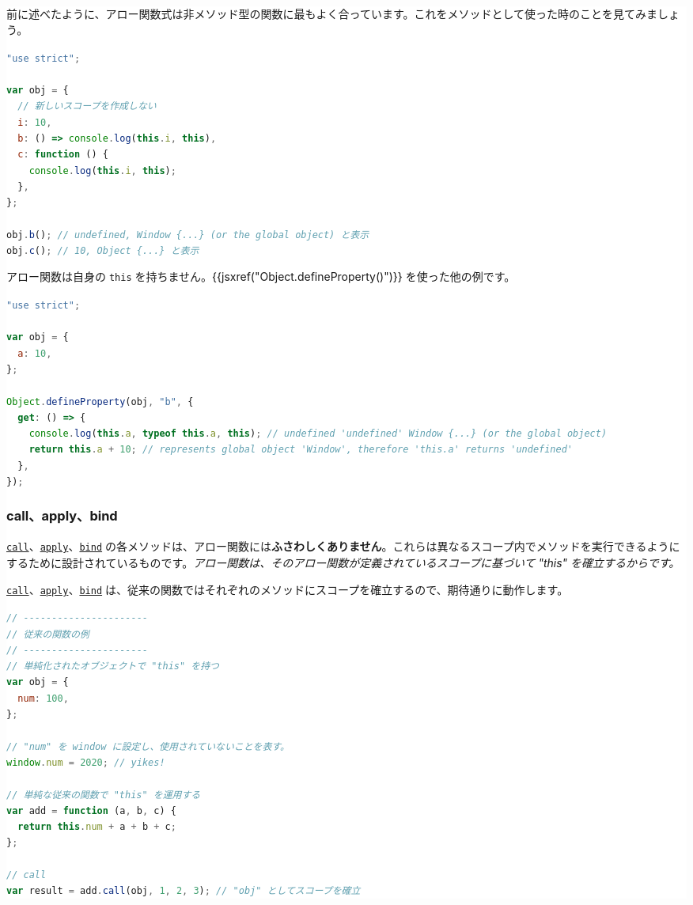 前に述べたように、アロー関数式は非メソッド型の関数に最もよく合っています。これをメソッドとして使った時のことを見てみましょう。

```js
"use strict";

var obj = {
  // 新しいスコープを作成しない
  i: 10,
  b: () => console.log(this.i, this),
  c: function () {
    console.log(this.i, this);
  },
};

obj.b(); // undefined, Window {...} (or the global object) と表示
obj.c(); // 10, Object {...} と表示
```

アロー関数は自身の `this` を持ちません。{{jsxref("Object.defineProperty()")}} を使った他の例です。

```js
"use strict";

var obj = {
  a: 10,
};

Object.defineProperty(obj, "b", {
  get: () => {
    console.log(this.a, typeof this.a, this); // undefined 'undefined' Window {...} (or the global object)
    return this.a + 10; // represents global object 'Window', therefore 'this.a' returns 'undefined'
  },
});
```

### call、apply、bind

[`call`](/ja/docs/Web/JavaScript/Reference/Global_Objects/Function/call)、[`apply`](/ja/docs/Web/JavaScript/Reference/Global_Objects/Function/apply)、[`bind`](/ja/docs/Web/JavaScript/Reference/Global_Objects/Function/bind) の各メソッドは、アロー関数には**ふさわしくありません**。これらは異なるスコープ内でメソッドを実行できるようにするために設計されているものです。_アロー関数は、そのアロー関数が定義されているスコープに基づいて "this" を確立するからです。_

[`call`](/ja/docs/Web/JavaScript/Reference/Global_Objects/Function/call)、[`apply`](/ja/docs/Web/JavaScript/Reference/Global_Objects/Function/apply)、[`bind`](/ja/docs/Web/JavaScript/Reference/Global_Objects/Function/bind) は、従来の関数ではそれぞれのメソッドにスコープを確立するので、期待通りに動作します。

```js
// ----------------------
// 従来の関数の例
// ----------------------
// 単純化されたオブジェクトで "this" を持つ
var obj = {
  num: 100,
};

// "num" を window に設定し、使用されていないことを表す。
window.num = 2020; // yikes!

// 単純な従来の関数で "this" を運用する
var add = function (a, b, c) {
  return this.num + a + b + c;
};

// call
var result = add.call(obj, 1, 2, 3); // "obj" としてスコープを確立
```